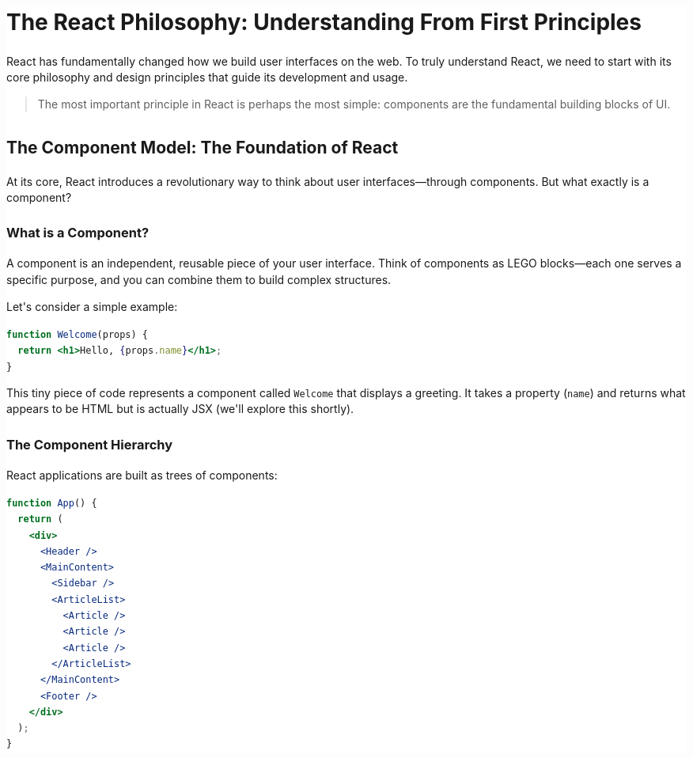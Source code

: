 # The React Philosophy: Understanding From First Principles

React has fundamentally changed how we build user interfaces on the web. To truly understand React, we need to start with its core philosophy and design principles that guide its development and usage.

> The most important principle in React is perhaps the most simple: components are the fundamental building blocks of UI.

## The Component Model: The Foundation of React

At its core, React introduces a revolutionary way to think about user interfaces—through components. But what exactly is a component?

### What is a Component?

A component is an independent, reusable piece of your user interface. Think of components as LEGO blocks—each one serves a specific purpose, and you can combine them to build complex structures.

Let's consider a simple example:

```jsx
function Welcome(props) {
  return <h1>Hello, {props.name}</h1>;
}
```

This tiny piece of code represents a component called `Welcome` that displays a greeting. It takes a property (`name`) and returns what appears to be HTML but is actually JSX (we'll explore this shortly).

### The Component Hierarchy

React applications are built as trees of components:

```jsx
function App() {
  return (
    <div>
      <Header />
      <MainContent>
        <Sidebar />
        <ArticleList>
          <Article />
          <Article />
          <Article />
        </ArticleList>
      </MainContent>
      <Footer />
    </div>
  );
}
```
